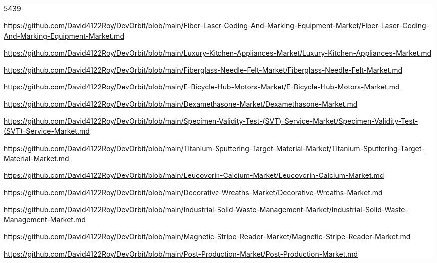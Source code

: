 5439</p><p><a href="https://github.com/David4122Roy/DevOrbit/blob/main/Fiber-Laser-Coding-And-Marking-Equipment-Market/Fiber-Laser-Coding-And-Marking-Equipment-Market.md">https://github.com/David4122Roy/DevOrbit/blob/main/Fiber-Laser-Coding-And-Marking-Equipment-Market/Fiber-Laser-Coding-And-Marking-Equipment-Market.md</a></p><p><a href="https://github.com/David4122Roy/DevOrbit/blob/main/Luxury-Kitchen-Appliances-Market/Luxury-Kitchen-Appliances-Market.md">https://github.com/David4122Roy/DevOrbit/blob/main/Luxury-Kitchen-Appliances-Market/Luxury-Kitchen-Appliances-Market.md</a></p><p><a href="https://github.com/David4122Roy/DevOrbit/blob/main/Fiberglass-Needle-Felt-Market/Fiberglass-Needle-Felt-Market.md">https://github.com/David4122Roy/DevOrbit/blob/main/Fiberglass-Needle-Felt-Market/Fiberglass-Needle-Felt-Market.md</a></p><p><a href="https://github.com/David4122Roy/DevOrbit/blob/main/E-Bicycle-Hub-Motors-Market/E-Bicycle-Hub-Motors-Market.md">https://github.com/David4122Roy/DevOrbit/blob/main/E-Bicycle-Hub-Motors-Market/E-Bicycle-Hub-Motors-Market.md</a></p><p><a href="https://github.com/David4122Roy/DevOrbit/blob/main/Dexamethasone-Market/Dexamethasone-Market.md">https://github.com/David4122Roy/DevOrbit/blob/main/Dexamethasone-Market/Dexamethasone-Market.md</a></p><p><a href="https://github.com/David4122Roy/DevOrbit/blob/main/Specimen-Validity-Test-(SVT)-Service-Market/Specimen-Validity-Test-(SVT)-Service-Market.md">https://github.com/David4122Roy/DevOrbit/blob/main/Specimen-Validity-Test-(SVT)-Service-Market/Specimen-Validity-Test-(SVT)-Service-Market.md</a></p><p><a href="https://github.com/David4122Roy/DevOrbit/blob/main/Titanium-Sputtering-Target-Material-Market/Titanium-Sputtering-Target-Material-Market.md">https://github.com/David4122Roy/DevOrbit/blob/main/Titanium-Sputtering-Target-Material-Market/Titanium-Sputtering-Target-Material-Market.md</a></p><p><a href="https://github.com/David4122Roy/DevOrbit/blob/main/Leucovorin-Calcium-Market/Leucovorin-Calcium-Market.md">https://github.com/David4122Roy/DevOrbit/blob/main/Leucovorin-Calcium-Market/Leucovorin-Calcium-Market.md</a></p><p><a href="https://github.com/David4122Roy/DevOrbit/blob/main/Decorative-Wreaths-Market/Decorative-Wreaths-Market.md">https://github.com/David4122Roy/DevOrbit/blob/main/Decorative-Wreaths-Market/Decorative-Wreaths-Market.md</a></p><p><a href="https://github.com/David4122Roy/DevOrbit/blob/main/Industrial-Solid-Waste-Management-Market/Industrial-Solid-Waste-Management-Market.md">https://github.com/David4122Roy/DevOrbit/blob/main/Industrial-Solid-Waste-Management-Market/Industrial-Solid-Waste-Management-Market.md</a></p><p><a href="https://github.com/David4122Roy/DevOrbit/blob/main/Magnetic-Stripe-Reader-Market/Magnetic-Stripe-Reader-Market.md">https://github.com/David4122Roy/DevOrbit/blob/main/Magnetic-Stripe-Reader-Market/Magnetic-Stripe-Reader-Market.md</a></p><p><a href="https://github.com/David4122Roy/DevOrbit/blob/main/Post-Production-Market/Post-Production-Market.md">https://github.com/David4122Roy/DevOrbit/blob/main/Post-Production-Market/Post-Production-Market.md</a></p>